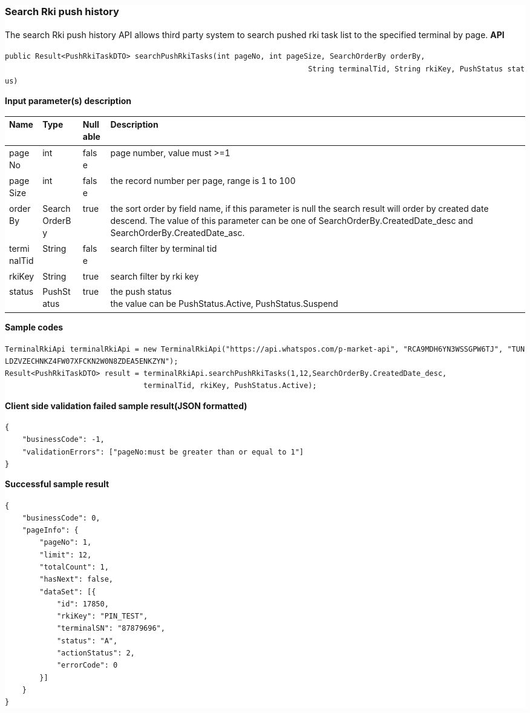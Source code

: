 
### Search Rki push history

The search Rki push history API allows third party system to search pushed rki task list to the specified terminal by page.
**API**

```
public Result<PushRkiTaskDTO> searchPushRkiTasks(int pageNo, int pageSize, SearchOrderBy orderBy,
                                                                      String terminalTid, String rkiKey, PushStatus status)
```

**Input parameter(s) description**

| Name| Type | Nullable|Description |
|:--- | :---|:---|:---|
|pageNo|int|false|page number, value must >=1|
|pageSize|int|false|the record number per page, range is 1 to 100|
|orderBy|SearchOrderBy|true|the sort order by field name, if this parameter is null the search result will order by created date descend. The value of this parameter can be one of SearchOrderBy.CreatedDate_desc and SearchOrderBy.CreatedDate_asc.|
|terminalTid|String|false|search filter by terminal tid|
|rkiKey|String|true|search filter by rki key|
|status|PushStatus|true|the push status<br/> the value can be PushStatus.Active, PushStatus.Suspend|


**Sample codes**

```
TerminalRkiApi terminalRkiApi = new TerminalRkiApi("https://api.whatspos.com/p-market-api", "RCA9MDH6YN3WSSGPW6TJ", "TUNLDZVZECHNKZ4FW07XFCKN2W0N8ZDEA5ENKZYN");
Result<PushRkiTaskDTO> result = terminalRkiApi.searchPushRkiTasks(1,12,SearchOrderBy.CreatedDate_desc,
                                terminalTid, rkiKey, PushStatus.Active);
```

**Client side validation failed sample result(JSON formatted)**

```
{
	"businessCode": -1,
	"validationErrors": ["pageNo:must be greater than or equal to 1"]
}
```

**Successful sample result**

```
{
	"businessCode": 0,
	"pageInfo": {
		"pageNo": 1,
		"limit": 12,
		"totalCount": 1,
		"hasNext": false,
		"dataSet": [{
			"id": 17850,
            "rkiKey": "PIN_TEST",
            "terminalSN": "87879696",
            "status": "A",
            "actionStatus": 2,
            "errorCode": 0
		}]
	}
}
```
